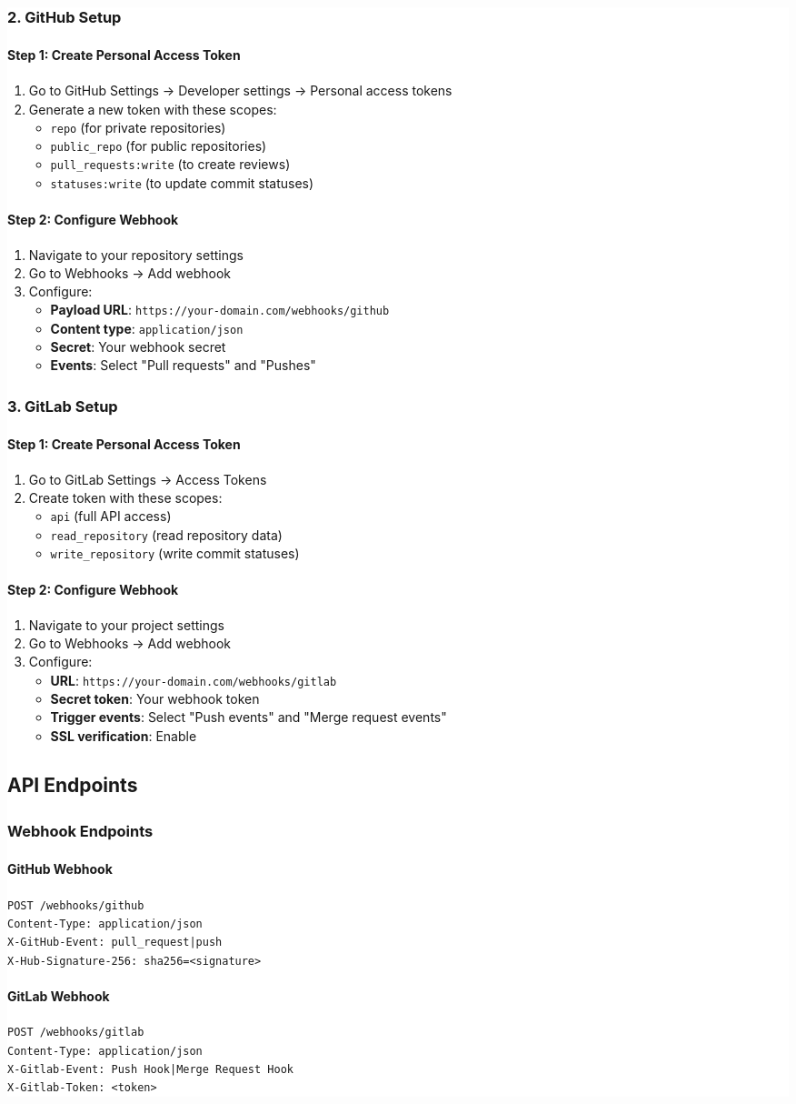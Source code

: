 ### 2. GitHub Setup

#### Step 1: Create Personal Access Token
1. Go to GitHub Settings → Developer settings → Personal access tokens
2. Generate a new token with these scopes:
   - `repo` (for private repositories)
   - `public_repo` (for public repositories)
   - `pull_requests:write` (to create reviews)
   - `statuses:write` (to update commit statuses)

#### Step 2: Configure Webhook
1. Navigate to your repository settings
2. Go to Webhooks → Add webhook
3. Configure:
   - **Payload URL**: `https://your-domain.com/webhooks/github`
   - **Content type**: `application/json`
   - **Secret**: Your webhook secret
   - **Events**: Select "Pull requests" and "Pushes"

### 3. GitLab Setup

#### Step 1: Create Personal Access Token
1. Go to GitLab Settings → Access Tokens
2. Create token with these scopes:
   - `api` (full API access)
   - `read_repository` (read repository data)
   - `write_repository` (write commit statuses)

#### Step 2: Configure Webhook
1. Navigate to your project settings
2. Go to Webhooks → Add webhook
3. Configure:
   - **URL**: `https://your-domain.com/webhooks/gitlab`
   - **Secret token**: Your webhook token
   - **Trigger events**: Select "Push events" and "Merge request events"
   - **SSL verification**: Enable

## API Endpoints

### Webhook Endpoints

#### GitHub Webhook
```
POST /webhooks/github
Content-Type: application/json
X-GitHub-Event: pull_request|push
X-Hub-Signature-256: sha256=<signature>
```

#### GitLab Webhook
```
POST /webhooks/gitlab
Content-Type: application/json
X-Gitlab-Event: Push Hook|Merge Request Hook
X-Gitlab-Token: <token>
```
